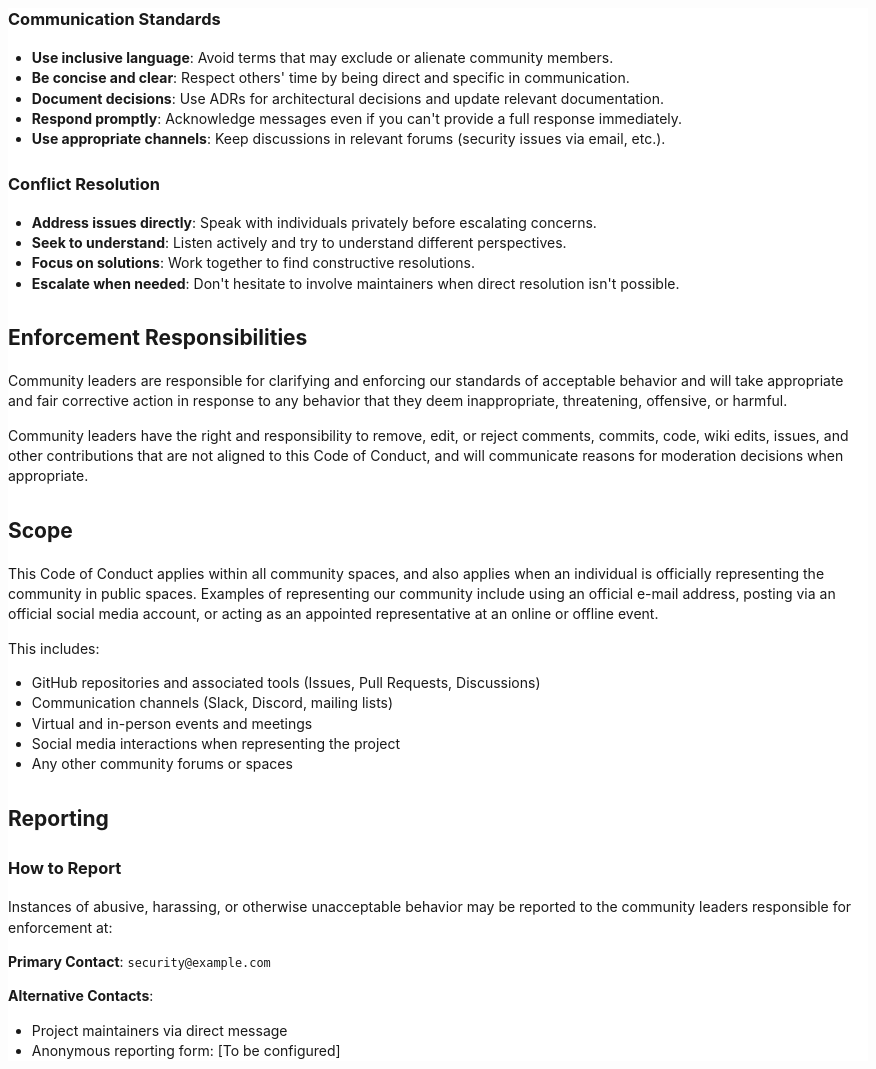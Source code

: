 ### Communication Standards

* **Use inclusive language**: Avoid terms that may exclude or alienate community members.
* **Be concise and clear**: Respect others' time by being direct and specific in communication.
* **Document decisions**: Use ADRs for architectural decisions and update relevant documentation.
* **Respond promptly**: Acknowledge messages even if you can't provide a full response immediately.
* **Use appropriate channels**: Keep discussions in relevant forums (security issues via email, etc.).

### Conflict Resolution

* **Address issues directly**: Speak with individuals privately before escalating concerns.
* **Seek to understand**: Listen actively and try to understand different perspectives.
* **Focus on solutions**: Work together to find constructive resolutions.
* **Escalate when needed**: Don't hesitate to involve maintainers when direct resolution isn't possible.

## Enforcement Responsibilities

Community leaders are responsible for clarifying and enforcing our standards of acceptable behavior and will take appropriate and fair corrective action in response to any behavior that they deem inappropriate, threatening, offensive, or harmful.

Community leaders have the right and responsibility to remove, edit, or reject comments, commits, code, wiki edits, issues, and other contributions that are not aligned to this Code of Conduct, and will communicate reasons for moderation decisions when appropriate.

## Scope

This Code of Conduct applies within all community spaces, and also applies when an individual is officially representing the community in public spaces. Examples of representing our community include using an official e-mail address, posting via an official social media account, or acting as an appointed representative at an online or offline event.

This includes:
* GitHub repositories and associated tools (Issues, Pull Requests, Discussions)
* Communication channels (Slack, Discord, mailing lists)
* Virtual and in-person events and meetings
* Social media interactions when representing the project
* Any other community forums or spaces

## Reporting

### How to Report

Instances of abusive, harassing, or otherwise unacceptable behavior may be reported to the community leaders responsible for enforcement at:

**Primary Contact**: `security@example.com`

**Alternative Contacts**:
* Project maintainers via direct message
* Anonymous reporting form: [To be configured]
